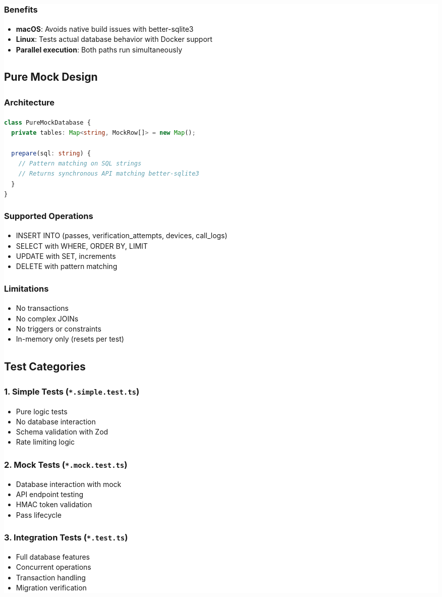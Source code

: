### Benefits
- **macOS**: Avoids native build issues with better-sqlite3
- **Linux**: Tests actual database behavior with Docker support
- **Parallel execution**: Both paths run simultaneously

## Pure Mock Design

### Architecture
```typescript
class PureMockDatabase {
  private tables: Map<string, MockRow[]> = new Map();
  
  prepare(sql: string) {
    // Pattern matching on SQL strings
    // Returns synchronous API matching better-sqlite3
  }
}
```

### Supported Operations
- INSERT INTO (passes, verification_attempts, devices, call_logs)
- SELECT with WHERE, ORDER BY, LIMIT
- UPDATE with SET, increments
- DELETE with pattern matching

### Limitations
- No transactions
- No complex JOINs
- No triggers or constraints
- In-memory only (resets per test)

## Test Categories

### 1. Simple Tests (`*.simple.test.ts`)
- Pure logic tests
- No database interaction
- Schema validation with Zod
- Rate limiting logic

### 2. Mock Tests (`*.mock.test.ts`)
- Database interaction with mock
- API endpoint testing
- HMAC token validation
- Pass lifecycle

### 3. Integration Tests (`*.test.ts`)
- Full database features
- Concurrent operations
- Transaction handling
- Migration verification
